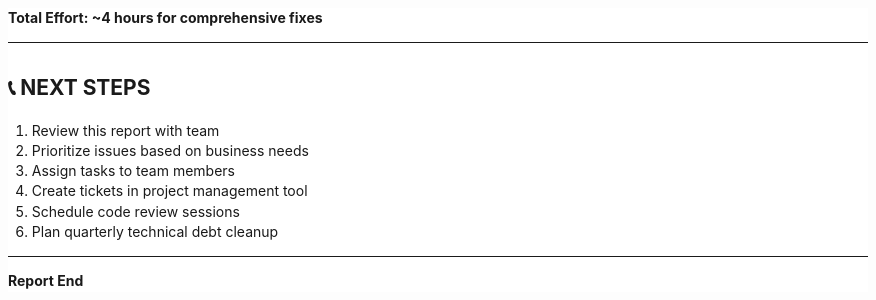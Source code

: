 **Total Effort: ~4 hours for comprehensive fixes**

---

## 📞 NEXT STEPS

1. Review this report with team
2. Prioritize issues based on business needs
3. Assign tasks to team members
4. Create tickets in project management tool
5. Schedule code review sessions
6. Plan quarterly technical debt cleanup

---

**Report End**
